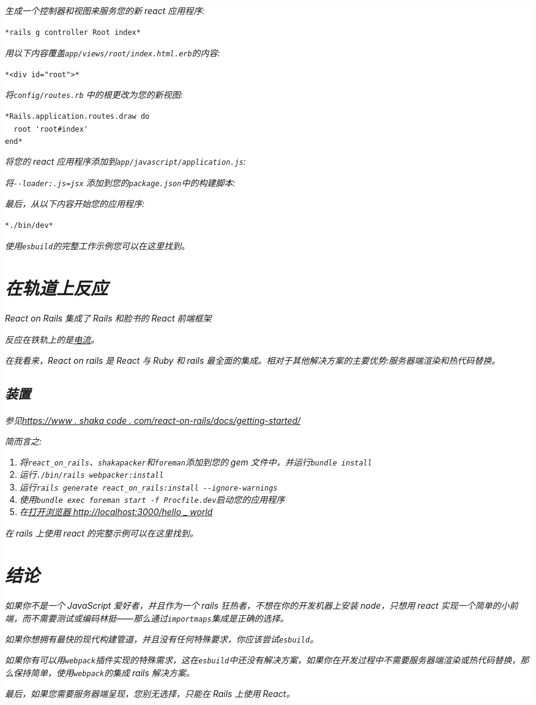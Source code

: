 *生成一个控制器和视图来服务您的新 react 应用程序:*

```
*rails g controller Root index*
```

*用以下内容覆盖`app/views/root/index.html.erb`的内容:*

```
*<div id="root">*
```

*将`config/routes.rb` 中的根更改为您的新视图:*

```
*Rails.application.routes.draw do
  root 'root#index'
end*
```

*将您的 react 应用程序添加到`app/javascript/application.js`:*

*将`--loader:.js=jsx` 添加到您的`package.json`中的构建脚本:*

*最后，从以下内容开始您的应用程序:*

```
*./bin/dev*
```

*使用`esbuild`的完整工作示例您可以在这里找到。*

# *在轨道上反应*

*React on Rails 集成了 Rails 和脸书的 React 前端框架*

*反应在铁轨上的是[电流](https://www.shakacode.com/react-on-rails/docs/getting-started/)。*

*在我看来，React on rails 是 React 与 Ruby 和 rails 最全面的集成。相对于其他解决方案的主要优势:服务器端渲染和热代码替换。*

## *装置*

*参见[https://www . shaka code . com/react-on-rails/docs/getting-started/](https://www.shakacode.com/react-on-rails/docs/getting-started/)*

*简而言之:*

1.  *将`react_on_rails`、`shakapacker`和`foreman`添加到您的 gem 文件中，并运行`bundle install`*
2.  *运行`./bin/rails webpacker:install`*
3.  *运行`rails generate react_on_rails:install --ignore-warnings`*
4.  *使用`bundle exec foreman start -f Procfile.dev`启动您的应用程序*
5.  *在[打开浏览器 http://localhost:3000/hello _ world](http://localhost:3000/hello_world)*

*在 rails 上使用 react 的完整示例可以在这里找到。*

# *结论*

*如果你不是一个 JavaScript 爱好者，并且作为一个 rails 狂热者，不想在你的开发机器上安装 node，只想用 react 实现一个简单的小前端，而不需要测试或编码林挺——那么通过`importmaps`集成是正确的选择。*

*如果你想拥有最快的现代构建管道，并且没有任何特殊要求，你应该尝试`esbuild`。*

*如果你有可以用`webpack`插件实现的特殊需求，这在`esbuild`中还没有解决方案，如果你在开发过程中不需要服务器端渲染或热代码替换，那么保持简单，使用`webpack`的集成 rails 解决方案。*

*最后，如果您需要服务器端呈现，您别无选择，只能在 Rails 上使用 React。*
